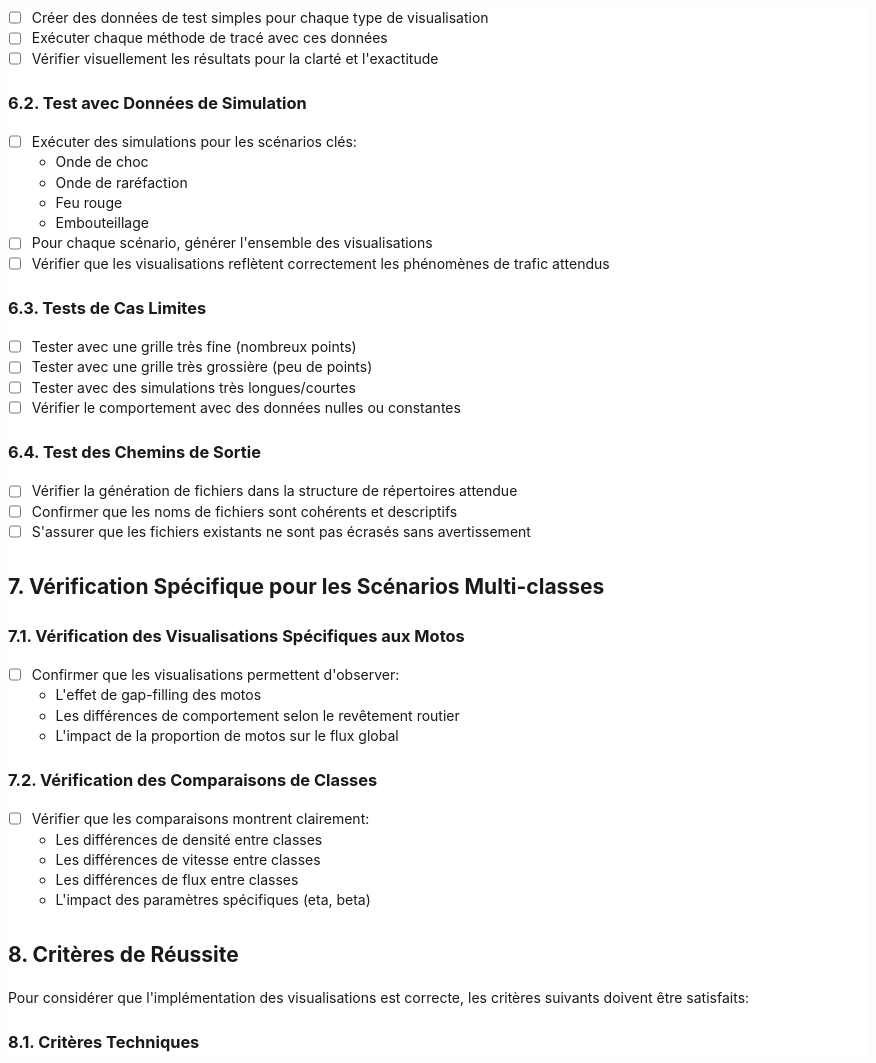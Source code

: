 - [ ] Créer des données de test simples pour chaque type de visualisation
- [ ] Exécuter chaque méthode de tracé avec ces données
- [ ] Vérifier visuellement les résultats pour la clarté et l'exactitude

### 6.2. Test avec Données de Simulation

- [ ] Exécuter des simulations pour les scénarios clés:
  - Onde de choc
  - Onde de raréfaction
  - Feu rouge
  - Embouteillage
- [ ] Pour chaque scénario, générer l'ensemble des visualisations
- [ ] Vérifier que les visualisations reflètent correctement les phénomènes de trafic attendus

### 6.3. Tests de Cas Limites

- [ ] Tester avec une grille très fine (nombreux points)
- [ ] Tester avec une grille très grossière (peu de points)
- [ ] Tester avec des simulations très longues/courtes
- [ ] Vérifier le comportement avec des données nulles ou constantes

### 6.4. Test des Chemins de Sortie

- [ ] Vérifier la génération de fichiers dans la structure de répertoires attendue
- [ ] Confirmer que les noms de fichiers sont cohérents et descriptifs
- [ ] S'assurer que les fichiers existants ne sont pas écrasés sans avertissement

## 7. Vérification Spécifique pour les Scénarios Multi-classes

### 7.1. Vérification des Visualisations Spécifiques aux Motos

- [ ] Confirmer que les visualisations permettent d'observer:
  - L'effet de gap-filling des motos
  - Les différences de comportement selon le revêtement routier
  - L'impact de la proportion de motos sur le flux global

### 7.2. Vérification des Comparaisons de Classes

- [ ] Vérifier que les comparaisons montrent clairement:
  - Les différences de densité entre classes
  - Les différences de vitesse entre classes
  - Les différences de flux entre classes
  - L'impact des paramètres spécifiques (eta, beta)

## 8. Critères de Réussite

Pour considérer que l'implémentation des visualisations est correcte, les critères suivants doivent être satisfaits:

### 8.1. Critères Techniques
